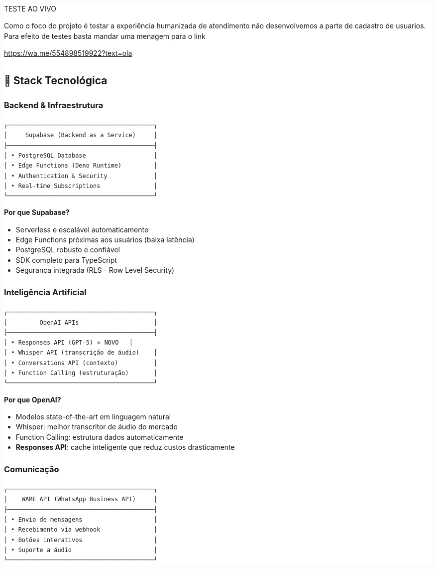 TESTE AO VIVO

Como o foco do projeto é testar a experiência humanizada de atendimento não desenvolvemos a parte de cadastro de usuarios. Para efeito de testes basta mandar uma menagem para o link 

https://wa.me/554898519922?text=ola


## 🚀 Stack Tecnológica

### Backend & Infraestrutura

```
┌─────────────────────────────────────────┐
│     Supabase (Backend as a Service)     │
├─────────────────────────────────────────┤
│ • PostgreSQL Database                   │
│ • Edge Functions (Deno Runtime)         │
│ • Authentication & Security             │
│ • Real-time Subscriptions               │
└─────────────────────────────────────────┘
```

**Por que Supabase?**
- Serverless e escalável automaticamente
- Edge Functions próximas aos usuários (baixa latência)
- PostgreSQL robusto e confiável
- SDK completo para TypeScript
- Segurança integrada (RLS - Row Level Security)

### Inteligência Artificial

```
┌─────────────────────────────────────────┐
│         OpenAI APIs                     │
├─────────────────────────────────────────┤
│ • Responses API (GPT-5) ⭐ NOVO   │
│ • Whisper API (transcrição de áudio)    │
│ • Conversations API (contexto)          │
│ • Function Calling (estruturação)       │
└─────────────────────────────────────────┘
```

**Por que OpenAI?**
- Modelos state-of-the-art em linguagem natural
- Whisper: melhor transcritor de áudio do mercado
- Function Calling: estrutura dados automaticamente
- **Responses API**: cache inteligente que reduz custos drasticamente

### Comunicação

```
┌─────────────────────────────────────────┐
│    WAME API (WhatsApp Business API)     │
├─────────────────────────────────────────┤
│ • Envio de mensagens                    │
│ • Recebimento via webhook               │
│ • Botões interativos                    │
│ • Suporte a áudio                       │
└─────────────────────────────────────────┘
```
